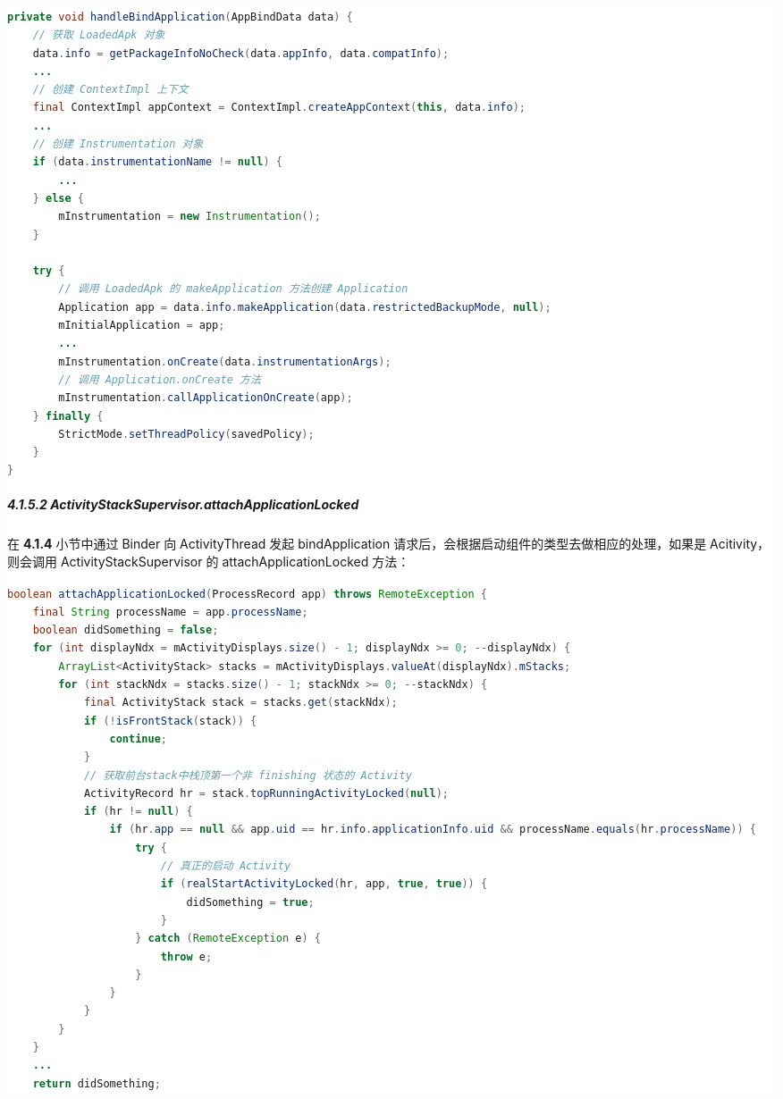 ```java
private void handleBindApplication(AppBindData data) {
    // 获取 LoadedApk 对象
    data.info = getPackageInfoNoCheck(data.appInfo, data.compatInfo);
    ...
    // 创建 ContextImpl 上下文
    final ContextImpl appContext = ContextImpl.createAppContext(this, data.info);
    ...
    // 创建 Instrumentation 对象
    if (data.instrumentationName != null) {
        ...
    } else {
        mInstrumentation = new Instrumentation();
    }

    try {
        // 调用 LoadedApk 的 makeApplication 方法创建 Application
        Application app = data.info.makeApplication(data.restrictedBackupMode, null);
        mInitialApplication = app;
        ...
        mInstrumentation.onCreate(data.instrumentationArgs);
        // 调用 Application.onCreate 方法
        mInstrumentation.callApplicationOnCreate(app);
    } finally {
        StrictMode.setThreadPolicy(savedPolicy);
    }
}
```

##### <strong>4.1.5.2 ActivityStackSupervisor.attachApplicationLocked</strong>

在 <strong>4.1.4</strong> 小节中通过 Binder 向 ActivityThread 发起 bindApplication 请求后，会根据启动组件的类型去做相应的处理，如果是 Acitivity，则会调用 ActivityStackSupervisor 的 attachApplicationLocked 方法：

```java
boolean attachApplicationLocked(ProcessRecord app) throws RemoteException {
    final String processName = app.processName;
    boolean didSomething = false;
    for (int displayNdx = mActivityDisplays.size() - 1; displayNdx >= 0; --displayNdx) {
        ArrayList<ActivityStack> stacks = mActivityDisplays.valueAt(displayNdx).mStacks;
        for (int stackNdx = stacks.size() - 1; stackNdx >= 0; --stackNdx) {
            final ActivityStack stack = stacks.get(stackNdx);
            if (!isFrontStack(stack)) {
                continue;
            }
            // 获取前台stack中栈顶第一个非 finishing 状态的 Activity
            ActivityRecord hr = stack.topRunningActivityLocked(null);
            if (hr != null) {
                if (hr.app == null && app.uid == hr.info.applicationInfo.uid && processName.equals(hr.processName)) {
                    try {
                        // 真正的启动 Activity
                        if (realStartActivityLocked(hr, app, true, true)) {
                            didSomething = true;
                        }
                    } catch (RemoteException e) {
                        throw e;
                    }
                }
            }
        }
    }
    ...
    return didSomething;
```